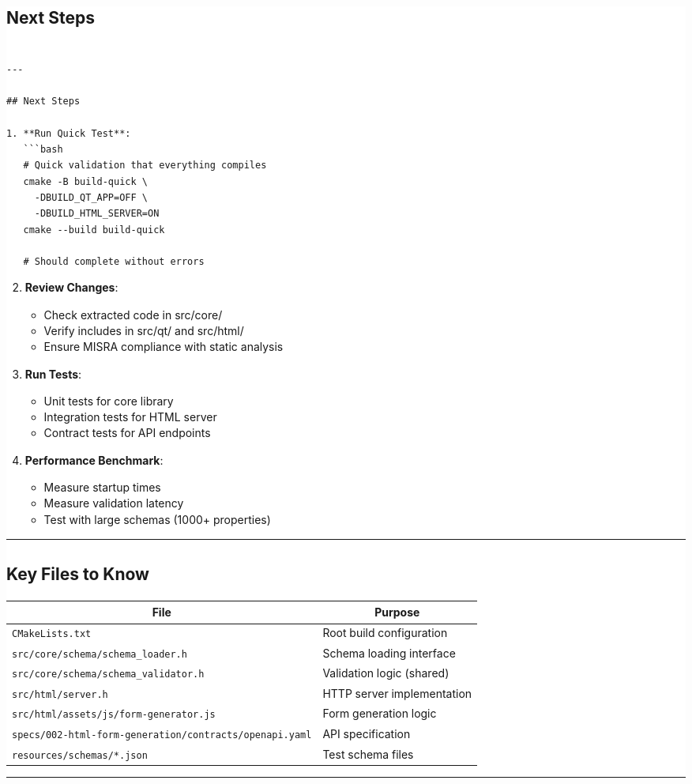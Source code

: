 
## Next Steps
```

---

## Next Steps

1. **Run Quick Test**:
   ```bash
   # Quick validation that everything compiles
   cmake -B build-quick \
     -DBUILD_QT_APP=OFF \
     -DBUILD_HTML_SERVER=ON
   cmake --build build-quick
   
   # Should complete without errors
   ```

2. **Review Changes**:
   - Check extracted code in src/core/
   - Verify includes in src/qt/ and src/html/
   - Ensure MISRA compliance with static analysis

3. **Run Tests**:
   - Unit tests for core library
   - Integration tests for HTML server
   - Contract tests for API endpoints

4. **Performance Benchmark**:
   - Measure startup times
   - Measure validation latency
   - Test with large schemas (1000+ properties)

---

## Key Files to Know

| File | Purpose |
|------|---------|
| `CMakeLists.txt` | Root build configuration |
| `src/core/schema/schema_loader.h` | Schema loading interface |
| `src/core/schema/schema_validator.h` | Validation logic (shared) |
| `src/html/server.h` | HTTP server implementation |
| `src/html/assets/js/form-generator.js` | Form generation logic |
| `specs/002-html-form-generation/contracts/openapi.yaml` | API specification |
| `resources/schemas/*.json` | Test schema files |

---